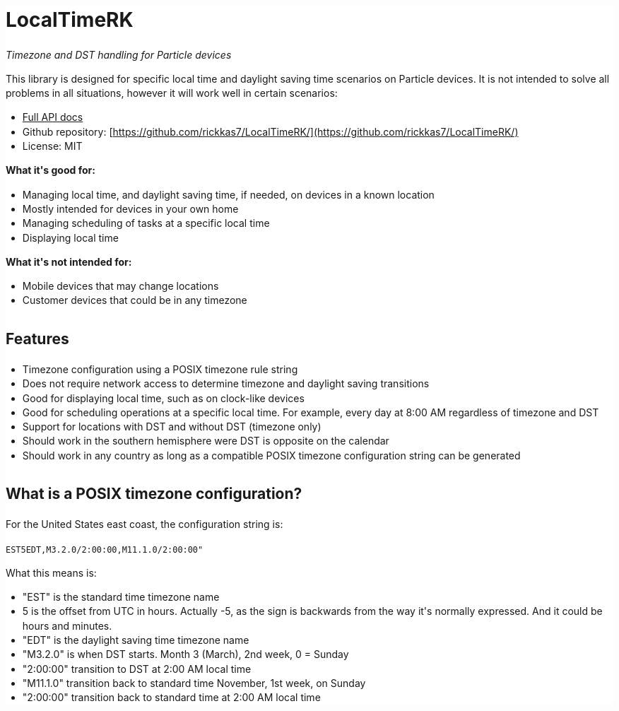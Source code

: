 # LocalTimeRK

*Timezone and DST handling for Particle devices*

This library is designed for specific local time and daylight saving time scenarios on Particle devices. It is not intended to solve all problems in all situations, however it will work well in certain scenarios:

- [Full API docs](https://rickkas7.github.io/LocalTimeRK/)
- Github repository: [https://github.com/rickkas7/LocalTimeRK/](https://github.com/rickkas7/LocalTimeRK/)
- License: MIT

**What it's good for:**

- Managing local time, and daylight saving time, if needed, on devices in a known location
- Mostly intended for devices in your own home
- Managing scheduling of tasks at a specific local time
- Displaying local time

**What it's not intended for:**

- Mobile devices that may change locations
- Customer devices that could be in any timezone

## Features

- Timezone configuration using a POSIX timezone rule string
- Does not require network access to determine timezone and daylight saving transitions
- Good for displaying local time, such as on clock-like devices
- Good for scheduling operations at a specific local time. For example, every day at 8:00 AM regardless of timezone and DST
- Support for locations with DST and without DST (timezone only)
- Should work in the southern hemisphere were DST is opposite on the calendar
- Should work in any country as long as a compatible POSIX timezone configuration string can be generated

## What is a POSIX timezone configuration?

For the United States east coast, the configuration string is:

```
EST5EDT,M3.2.0/2:00:00,M11.1.0/2:00:00"
```

What this means is:

- "EST" is the standard time timezone name
- 5 is the offset from UTC in hours. Actually -5, as the sign is backwards from the way it's normally expressed. And it could be hours and minutes.
- "EDT" is the daylight saving time timezone name
- "M3.2.0" is when DST starts. Month 3 (March), 2nd week, 0 = Sunday
- "2:00:00" transition to DST at 2:00 AM local time
- "M11.1.0" transition back to standard time November, 1st week, on Sunday
- "2:00:00" transition back to standard time at 2:00 AM local time
